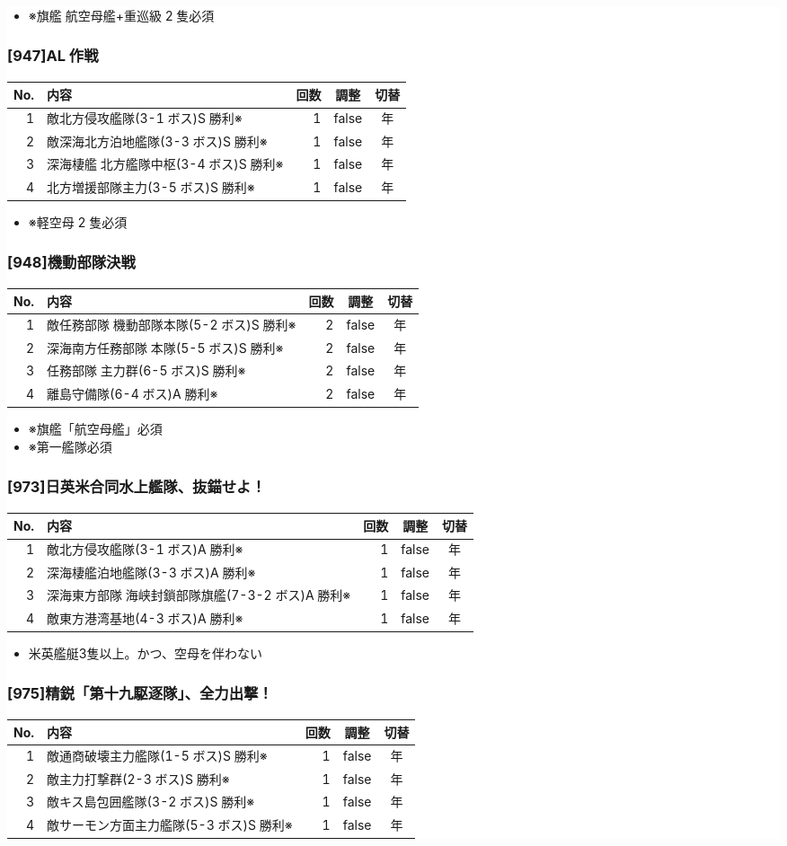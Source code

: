 - ※旗艦 航空母艦+重巡級 2 隻必須

### [947]AL 作戦

| No. | 内容                                   | 回数 | 調整  | 切替 |
| --: | :------------------------------------- | ---: | :---: | :--: |
|   1 | 敵北方侵攻艦隊(3-1 ボス)S 勝利※        |    1 | false |  年  |
|   2 | 敵深海北方泊地艦隊(3-3 ボス)S 勝利※    |    1 | false |  年  |
|   3 | 深海棲艦 北方艦隊中枢(3-4 ボス)S 勝利※ |    1 | false |  年  |
|   4 | 北方増援部隊主力(3-5 ボス)S 勝利※      |    1 | false |  年  |

- ※軽空母 2 隻必須

### [948]機動部隊決戦

| No. | 内容                                     | 回数 | 調整  | 切替 |
| --: | :--------------------------------------- | ---: | :---: | :--: |
|   1 | 敵任務部隊 機動部隊本隊(5-2 ボス)S 勝利※ |    2 | false |  年  |
|   2 | 深海南方任務部隊 本隊(5-5 ボス)S 勝利※   |    2 | false |  年  |
|   3 | 任務部隊 主力群(6-5 ボス)S 勝利※         |    2 | false |  年  |
|   4 | 離島守備隊(6-4 ボス)A 勝利※              |    2 | false |  年  |

- ※旗艦「航空母艦」必須
- ※第一艦隊必須

### [973]日英米合同水上艦隊、抜錨せよ！

| No. | 内容                                              | 回数 | 調整  | 切替 |
| --: | :------------------------------------------------ | ---: | :---: | :--: |
|   1 | 敵北方侵攻艦隊(3-1 ボス)A 勝利※                  |    1 | false |  年  |
|   2 | 深海棲艦泊地艦隊(3-3 ボス)A 勝利※                |    1 | false |  年  |
|   3 | 深海東方部隊 海峡封鎖部隊旗艦(7-3-2 ボス)A 勝利※ |    1 | false |  年  |
|   4 | 敵東方港湾基地(4-3 ボス)A 勝利※                  |    1 | false |  年  |

- 米英艦艇3隻以上。かつ、空母を伴わない

### [975]精鋭「第十九駆逐隊」、全力出撃！

| No. | 内容                                     | 回数 | 調整  | 切替 |
| --: | :--------------------------------------- | ---: | :---: | :--: |
|   1 | 敵通商破壊主力艦隊(1-5 ボス)S 勝利※     |    1 | false |  年  |
|   2 | 敵主力打撃群(2-3 ボス)S 勝利※           |    1 | false |  年  |
|   3 | 敵キス島包囲艦隊(3-2 ボス)S 勝利※       |    1 | false |  年  |
|   4 | 敵サーモン方面主力艦隊(5-3 ボス)S 勝利※ |    1 | false |  年  |
